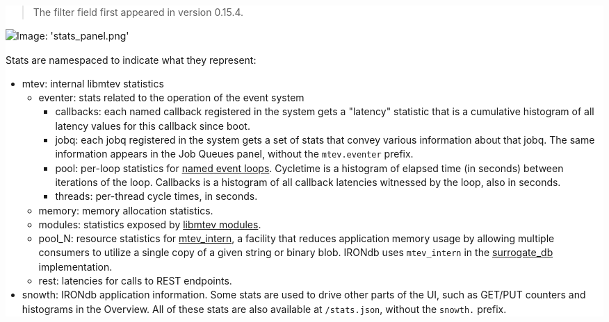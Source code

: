 > The filter field first appeared in version 0.15.4.

![Image: 'stats_panel.png'](/assets/stats_panel.png?raw=true)

Stats are namespaced to indicate what they represent:
* mtev: internal libmtev statistics
  * eventer: stats related to the operation of the event system
    * callbacks: each named callback registered in the system gets a "latency"
      statistic that is a cumulative histogram of all latency values for this
      callback since boot.
    * jobq: each jobq registered in the system gets a set of stats that convey
      various information about that jobq. The same information appears in the
      Job Queues panel, without the `mtev.eventer` prefix.
    * pool: per-loop statistics for [named event loops](https://circonus-labs.github.io/libmtev/config/eventer.html#loopname).
      Cycletime is a histogram of elapsed time (in seconds) between iterations
      of the loop. Callbacks is a histogram of all callback latencies witnessed
      by the loop, also in seconds.
    * threads: per-thread cycle times, in seconds.
  * memory: memory allocation statistics.
  * modules: statistics exposed by [libmtev modules](https://circonus-labs.github.io/libmtev/config/modules.html).
  * pool_N: resource statistics for
    [mtev_intern](https://github.com/circonus-labs/libmtev/blob/master/src/utils/mtev_intern.c),
    a facility that reduces application memory usage by allowing multiple
    consumers to utilize a single copy of a given string or binary blob. IRONdb
    uses `mtev_intern` in the [surrogate_db](/configuration.md#surrogatedatabase)
    implementation.
  * rest: latencies for calls to REST endpoints.
* snowth: IRONdb application information. Some stats are used to drive other
  parts of the UI, such as GET/PUT counters and histograms in the Overview. All
  of these stats are also available at `/stats.json`, without the `snowth.`
  prefix.
